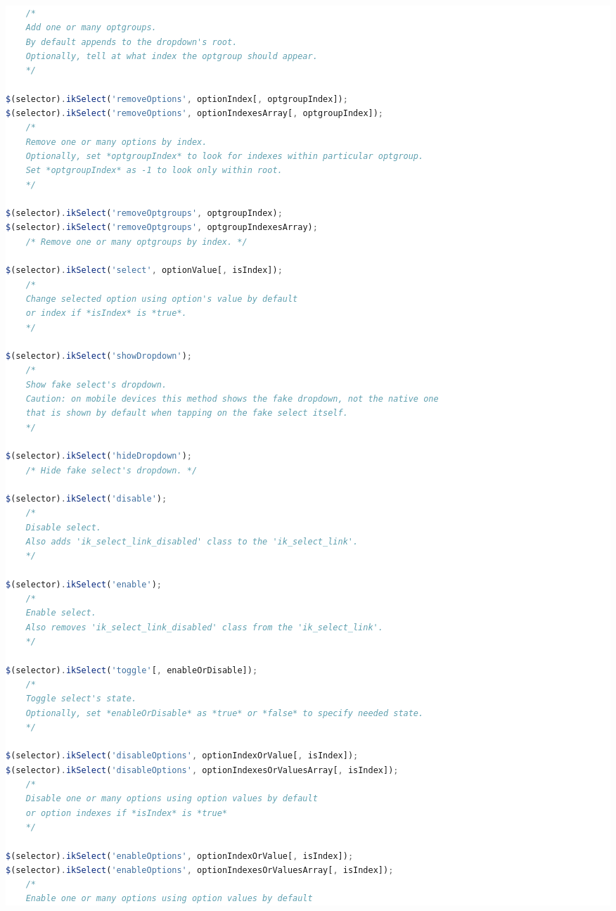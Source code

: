 ```javascript
	/*
	Add one or many optgroups.
	By default appends to the dropdown's root.
	Optionally, tell at what index the optgroup should appear.
	*/

$(selector).ikSelect('removeOptions', optionIndex[, optgroupIndex]);
$(selector).ikSelect('removeOptions', optionIndexesArray[, optgroupIndex]);
	/*
	Remove one or many options by index.
	Optionally, set *optgroupIndex* to look for indexes within particular optgroup.
	Set *optgroupIndex* as -1 to look only within root.
	*/

$(selector).ikSelect('removeOptgroups', optgroupIndex);
$(selector).ikSelect('removeOptgroups', optgroupIndexesArray);
	/* Remove one or many optgroups by index. */

$(selector).ikSelect('select', optionValue[, isIndex]);
	/*
	Change selected option using option's value by default
	or index if *isIndex* is *true*.
	*/

$(selector).ikSelect('showDropdown');
	/*
	Show fake select's dropdown.
	Caution: on mobile devices this method shows the fake dropdown, not the native one
	that is shown by default when tapping on the fake select itself.
	*/

$(selector).ikSelect('hideDropdown');
	/* Hide fake select's dropdown. */

$(selector).ikSelect('disable');
	/*
	Disable select.
	Also adds 'ik_select_link_disabled' class to the 'ik_select_link'.
	*/

$(selector).ikSelect('enable');
	/*
	Enable select.
	Also removes 'ik_select_link_disabled' class from the 'ik_select_link'.
	*/

$(selector).ikSelect('toggle'[, enableOrDisable]);
	/*
	Toggle select's state.
	Optionally, set *enableOrDisable* as *true* or *false* to specify needed state.
	*/

$(selector).ikSelect('disableOptions', optionIndexOrValue[, isIndex]);
$(selector).ikSelect('disableOptions', optionIndexesOrValuesArray[, isIndex]);
	/*
	Disable one or many options using option values by default
	or option indexes if *isIndex* is *true*
	*/

$(selector).ikSelect('enableOptions', optionIndexOrValue[, isIndex]);
$(selector).ikSelect('enableOptions', optionIndexesOrValuesArray[, isIndex]);
	/*
	Enable one or many options using option values by default
```